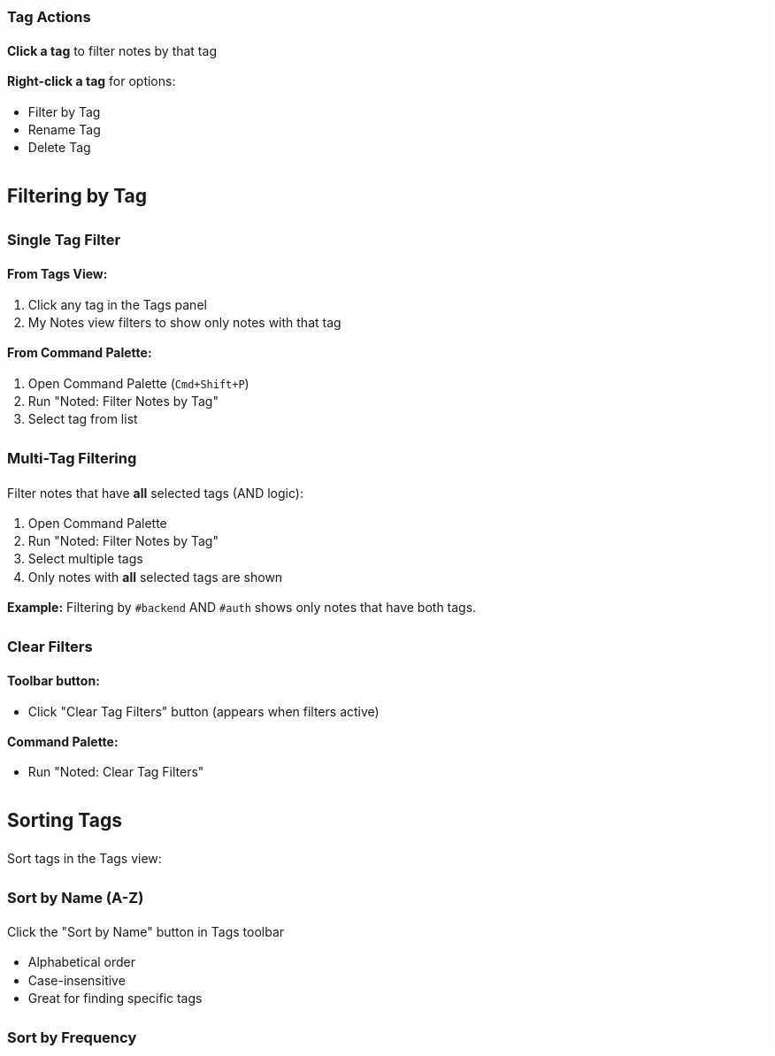 ### Tag Actions

**Click a tag** to filter notes by that tag

**Right-click a tag** for options:
- Filter by Tag
- Rename Tag
- Delete Tag

## Filtering by Tag

### Single Tag Filter

**From Tags View:**
1. Click any tag in the Tags panel
2. My Notes view filters to show only notes with that tag

**From Command Palette:**
1. Open Command Palette (`Cmd+Shift+P`)
2. Run "Noted: Filter Notes by Tag"
3. Select tag from list

### Multi-Tag Filtering

Filter notes that have **all** selected tags (AND logic):

1. Open Command Palette
2. Run "Noted: Filter Notes by Tag"
3. Select multiple tags
4. Only notes with **all** selected tags are shown

**Example:** Filtering by `#backend` AND `#auth` shows only notes that have both tags.

### Clear Filters

**Toolbar button:**
- Click "Clear Tag Filters" button (appears when filters active)

**Command Palette:**
- Run "Noted: Clear Tag Filters"

## Sorting Tags

Sort tags in the Tags view:

### Sort by Name (A-Z)

Click the "Sort by Name" button in Tags toolbar

- Alphabetical order
- Case-insensitive
- Great for finding specific tags

### Sort by Frequency

